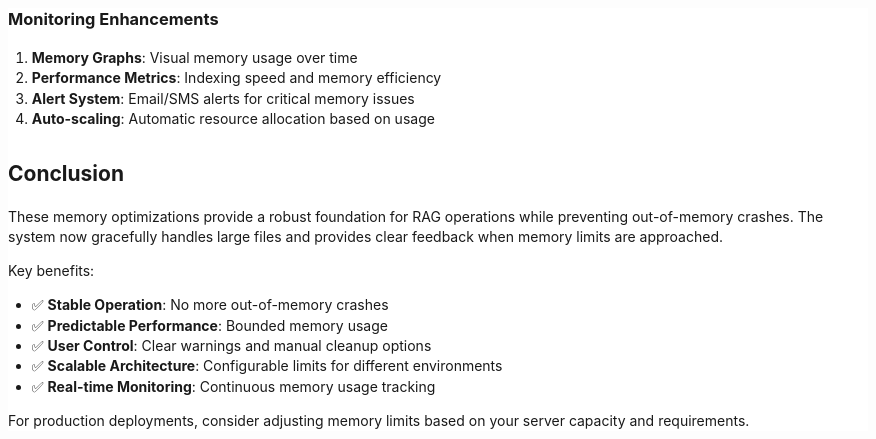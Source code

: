 ### Monitoring Enhancements
1. **Memory Graphs**: Visual memory usage over time
2. **Performance Metrics**: Indexing speed and memory efficiency
3. **Alert System**: Email/SMS alerts for critical memory issues
4. **Auto-scaling**: Automatic resource allocation based on usage

## Conclusion

These memory optimizations provide a robust foundation for RAG operations while preventing out-of-memory crashes. The system now gracefully handles large files and provides clear feedback when memory limits are approached.

Key benefits:
- ✅ **Stable Operation**: No more out-of-memory crashes
- ✅ **Predictable Performance**: Bounded memory usage
- ✅ **User Control**: Clear warnings and manual cleanup options
- ✅ **Scalable Architecture**: Configurable limits for different environments
- ✅ **Real-time Monitoring**: Continuous memory usage tracking

For production deployments, consider adjusting memory limits based on your server capacity and requirements.
